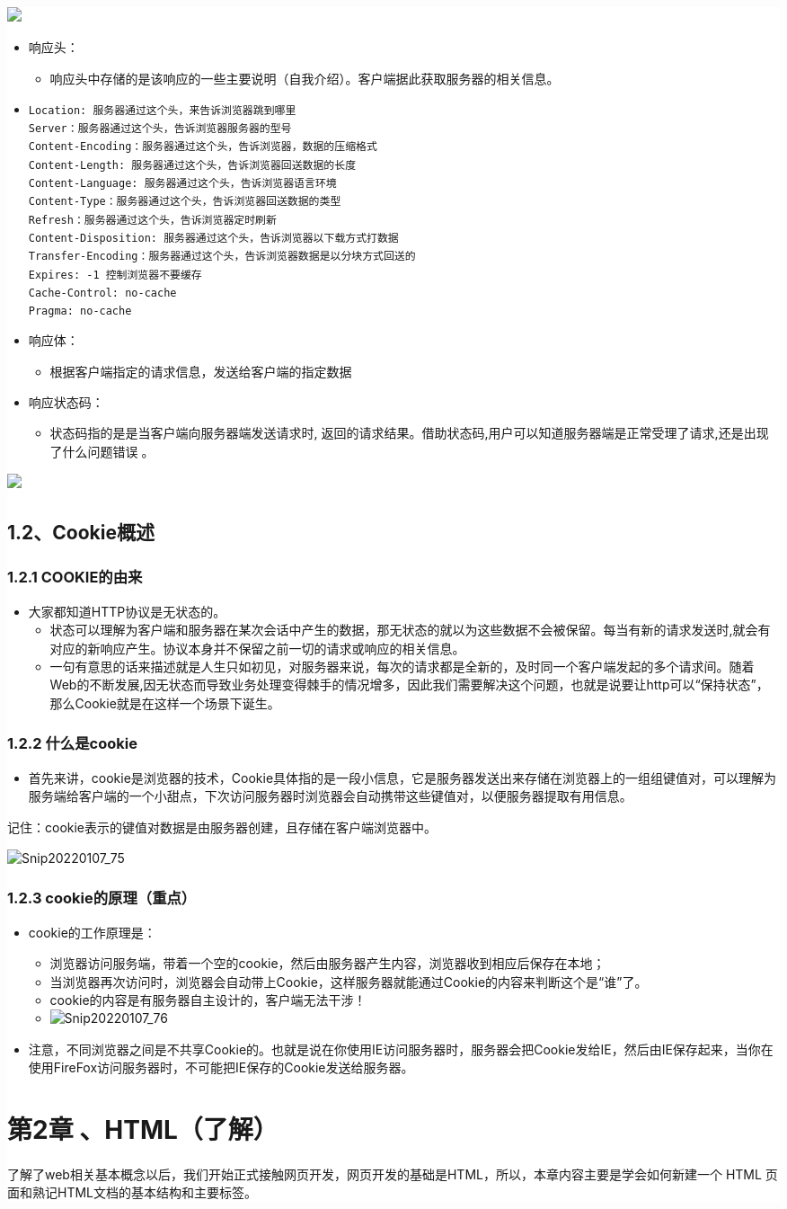 ![](assets/1588750-20190118162740806-776466524.png)

- 响应头：

  - 响应头中存储的是该响应的一些主要说明（自我介绍）。客户端据此获取服务器的相关信息。

- ```
  Location: 服务器通过这个头，来告诉浏览器跳到哪里
  Server：服务器通过这个头，告诉浏览器服务器的型号
  Content-Encoding：服务器通过这个头，告诉浏览器，数据的压缩格式
  Content-Length: 服务器通过这个头，告诉浏览器回送数据的长度
  Content-Language: 服务器通过这个头，告诉浏览器语言环境
  Content-Type：服务器通过这个头，告诉浏览器回送数据的类型
  Refresh：服务器通过这个头，告诉浏览器定时刷新
  Content-Disposition: 服务器通过这个头，告诉浏览器以下载方式打数据
  Transfer-Encoding：服务器通过这个头，告诉浏览器数据是以分块方式回送的
  Expires: -1 控制浏览器不要缓存
  Cache-Control: no-cache
  Pragma: no-cache
  ```

- 响应体：

  - 根据客户端指定的请求信息，发送给客户端的指定数据

- 响应状态码：

  - 状态码指的是是当客户端向服务器端发送请求时, 返回的请求结果。借助状态码,用户可以知道服务器端是正常受理了请求,还是出现了什么问题错误 。

![](assets/1588750-20190118162555828-580941844.png)

## 1.2、Cookie概述

### 1.2.1 COOKIE的由来

- 大家都知道HTTP协议是无状态的。
  - 状态可以理解为客户端和服务器在某次会话中产生的数据，那无状态的就以为这些数据不会被保留。每当有新的请求发送时,就会有对应的新响应产生。协议本身并不保留之前一切的请求或响应的相关信息。
  - 一句有意思的话来描述就是人生只如初见，对服务器来说，每次的请求都是全新的，及时同一个客户端发起的多个请求间。随着Web的不断发展,因无状态而导致业务处理变得棘手的情况增多，因此我们需要解决这个问题，也就是说要让http可以“保持状态”，那么Cookie就是在这样一个场景下诞生。

### 1.2.2 什么是cookie

- 首先来讲，cookie是浏览器的技术，Cookie具体指的是一段小信息，它是服务器发送出来存储在浏览器上的一组组键值对，可以理解为服务端给客户端的一个小甜点，下次访问服务器时浏览器会自动携带这些键值对，以便服务器提取有用信息。

记住：cookie表示的键值对数据是由服务器创建，且存储在客户端浏览器中。

![Snip20220107_75](assets/Snip20220107_75.png)

### 1.2.3 cookie的原理（重点）

- cookie的工作原理是：
  - 浏览器访问服务端，带着一个空的cookie，然后由服务器产生内容，浏览器收到相应后保存在本地；
  - 当浏览器再次访问时，浏览器会自动带上Cookie，这样服务器就能通过Cookie的内容来判断这个是“谁”了。
  - cookie的内容是有服务器自主设计的，客户端无法干涉！
  - ![Snip20220107_76](assets/Snip20220107_76.png)

-  注意，不同浏览器之间是不共享Cookie的。也就是说在你使用IE访问服务器时，服务器会把Cookie发给IE，然后由IE保存起来，当你在使用FireFox访问服务器时，不可能把IE保存的Cookie发送给服务器。

# 第2章 、HTML（了解）

了解了web相关基本概念以后，我们开始正式接触网页开发，网页开发的基础是HTML，所以，本章内容主要是学会如何新建一个 HTML 页面和熟记HTML文档的基本结构和主要标签。

  ```